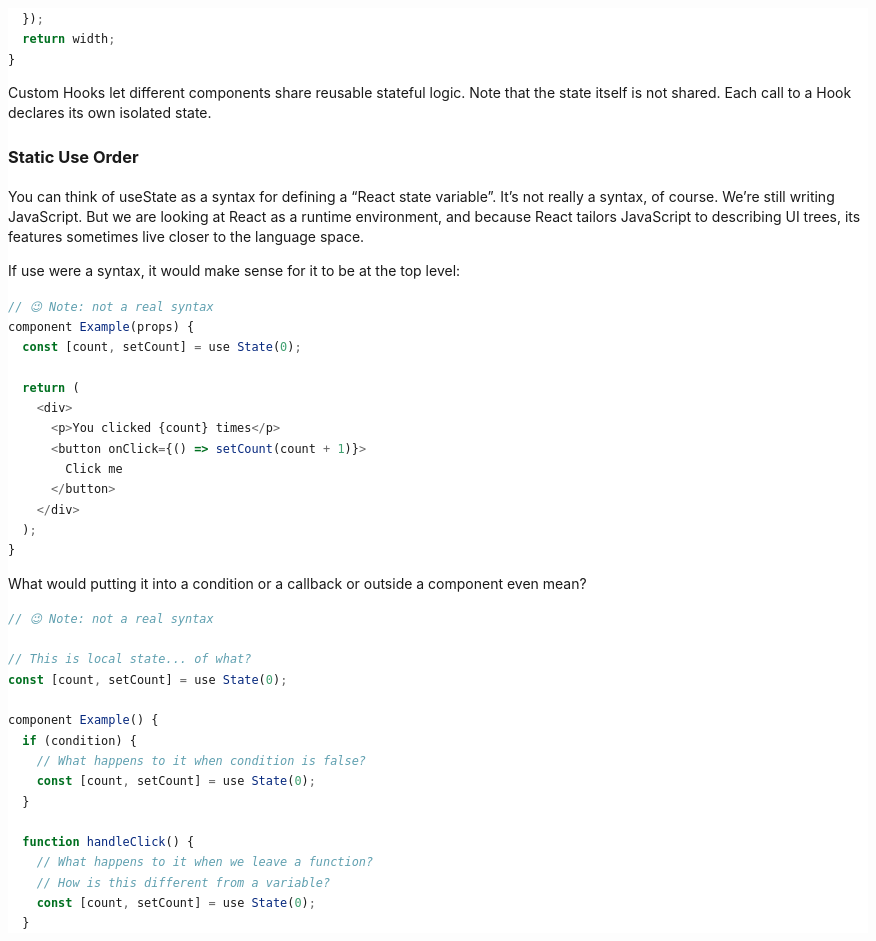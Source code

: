 ```js
  });
  return width;
}
```

Custom Hooks let different components share reusable stateful logic. Note that the state itself is not shared. Each call to a Hook declares its own isolated state.

### Static Use Order

You can think of useState as a syntax for defining a “React state variable”. It’s not really a syntax, of course. We’re still writing JavaScript. But we are looking at React as a runtime environment, and because React tailors JavaScript to describing UI trees, its features sometimes live closer to the language space.

If use were a syntax, it would make sense for it to be at the top level:

```js
// 😉 Note: not a real syntax
component Example(props) {
  const [count, setCount] = use State(0);

  return (
    <div>
      <p>You clicked {count} times</p>
      <button onClick={() => setCount(count + 1)}>
        Click me
      </button>
    </div>
  );
}
```

What would putting it into a condition or a callback or outside a component even mean?

```js
// 😉 Note: not a real syntax

// This is local state... of what?
const [count, setCount] = use State(0);

component Example() {
  if (condition) {
    // What happens to it when condition is false?
    const [count, setCount] = use State(0);
  }

  function handleClick() {
    // What happens to it when we leave a function?
    // How is this different from a variable?
    const [count, setCount] = use State(0);
  }
```
